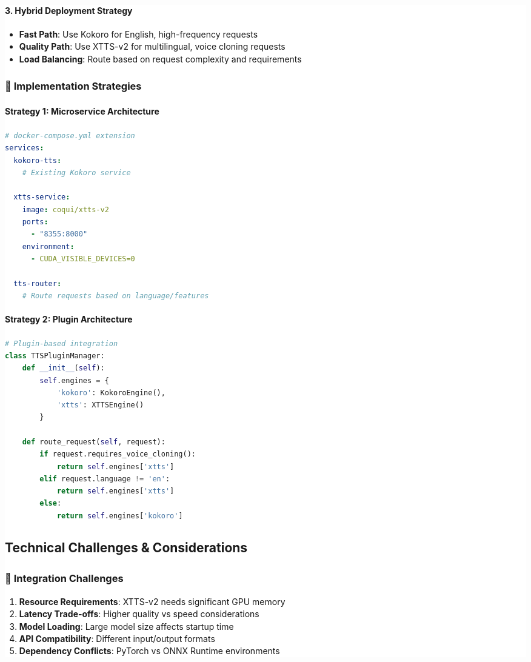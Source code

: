#### 3. **Hybrid Deployment Strategy**
- **Fast Path**: Use Kokoro for English, high-frequency requests
- **Quality Path**: Use XTTS-v2 for multilingual, voice cloning requests
- **Load Balancing**: Route based on request complexity and requirements

### 🔄 **Implementation Strategies**

#### **Strategy 1: Microservice Architecture**
```yaml
# docker-compose.yml extension
services:
  kokoro-tts:
    # Existing Kokoro service
    
  xtts-service:
    image: coqui/xtts-v2
    ports:
      - "8355:8000"
    environment:
      - CUDA_VISIBLE_DEVICES=0
    
  tts-router:
    # Route requests based on language/features
```

#### **Strategy 2: Plugin Architecture**
```python
# Plugin-based integration
class TTSPluginManager:
    def __init__(self):
        self.engines = {
            'kokoro': KokoroEngine(),
            'xtts': XTTSEngine()
        }
    
    def route_request(self, request):
        if request.requires_voice_cloning():
            return self.engines['xtts']
        elif request.language != 'en':
            return self.engines['xtts']
        else:
            return self.engines['kokoro']
```

## Technical Challenges & Considerations

### 🚧 **Integration Challenges**
1. **Resource Requirements**: XTTS-v2 needs significant GPU memory
2. **Latency Trade-offs**: Higher quality vs speed considerations
3. **Model Loading**: Large model size affects startup time
4. **API Compatibility**: Different input/output formats
5. **Dependency Conflicts**: PyTorch vs ONNX Runtime environments
